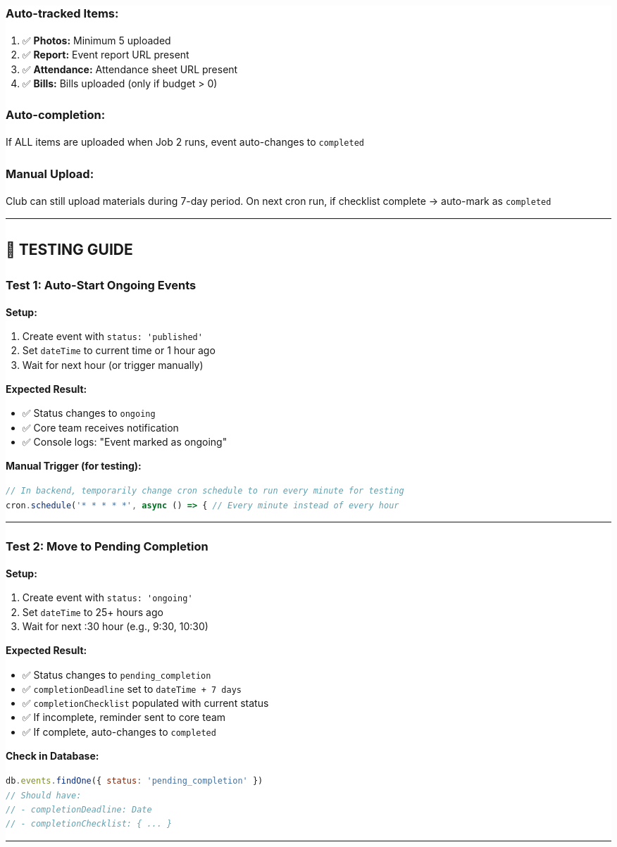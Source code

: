 ### **Auto-tracked Items:**
1. ✅ **Photos:** Minimum 5 uploaded
2. ✅ **Report:** Event report URL present
3. ✅ **Attendance:** Attendance sheet URL present
4. ✅ **Bills:** Bills uploaded (only if budget > 0)

### **Auto-completion:**
If ALL items are uploaded when Job 2 runs, event auto-changes to `completed`

### **Manual Upload:**
Club can still upload materials during 7-day period. On next cron run, if checklist complete → auto-mark as `completed`

---

## 🧪 TESTING GUIDE

### **Test 1: Auto-Start Ongoing Events**

**Setup:**
1. Create event with `status: 'published'`
2. Set `dateTime` to current time or 1 hour ago
3. Wait for next hour (or trigger manually)

**Expected Result:**
- ✅ Status changes to `ongoing`
- ✅ Core team receives notification
- ✅ Console logs: "Event marked as ongoing"

**Manual Trigger (for testing):**
```javascript
// In backend, temporarily change cron schedule to run every minute for testing
cron.schedule('* * * * *', async () => { // Every minute instead of every hour
```

---

### **Test 2: Move to Pending Completion**

**Setup:**
1. Create event with `status: 'ongoing'`
2. Set `dateTime` to 25+ hours ago
3. Wait for next :30 hour (e.g., 9:30, 10:30)

**Expected Result:**
- ✅ Status changes to `pending_completion`
- ✅ `completionDeadline` set to `dateTime + 7 days`
- ✅ `completionChecklist` populated with current status
- ✅ If incomplete, reminder sent to core team
- ✅ If complete, auto-changes to `completed`

**Check in Database:**
```javascript
db.events.findOne({ status: 'pending_completion' })
// Should have:
// - completionDeadline: Date
// - completionChecklist: { ... }
```

---